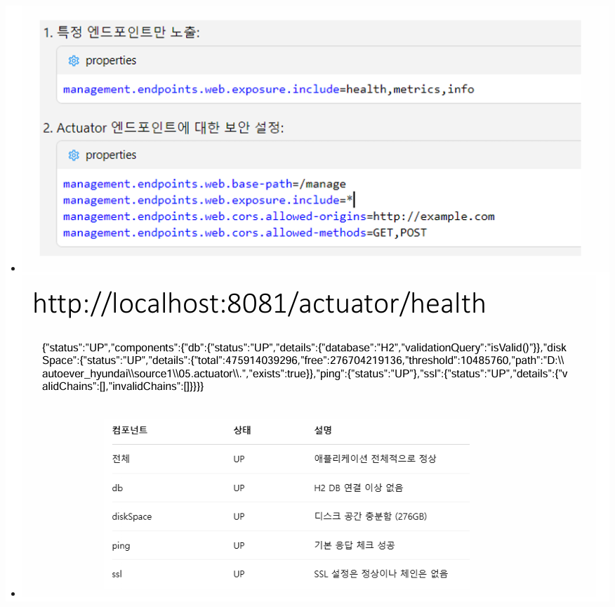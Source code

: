 - ![image-20250423153604551](API성능최적화_3일차.assets/image-20250423153604551.png)
- ![image-20250423153633516](API성능최적화_3일차.assets/image-20250423153633516.png)